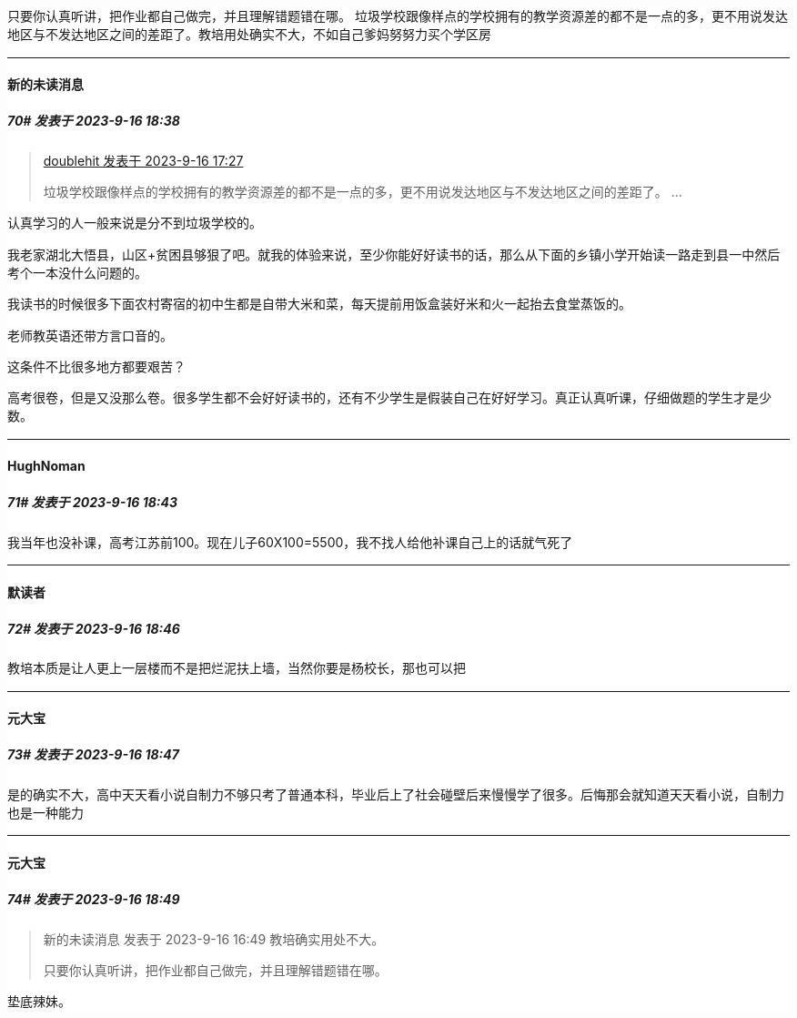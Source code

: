 只要你认真听讲，把作业都自己做完，并且理解错题错在哪。</blockquote>
垃圾学校跟像样点的学校拥有的教学资源差的都不是一点的多，更不用说发达地区与不发达地区之间的差距了。教培用处确实不大，不如自己爹妈努努力买个学区房


*****

####  新的未读消息  
##### 70#       发表于 2023-9-16 18:38

<blockquote><a href="httphttps://bbs.saraba1st.com/2b/forum.php?mod=redirect&amp;goto=findpost&amp;pid=62428662&amp;ptid=2152949" target="_blank">doublehit 发表于 2023-9-16 17:27</a>

垃圾学校跟像样点的学校拥有的教学资源差的都不是一点的多，更不用说发达地区与不发达地区之间的差距了。 ...</blockquote>
认真学习的人一般来说是分不到垃圾学校的。

我老家湖北大悟县，山区+贫困县够狠了吧。就我的体验来说，至少你能好好读书的话，那么从下面的乡镇小学开始读一路走到县一中然后考个一本没什么问题的。

我读书的时候很多下面农村寄宿的初中生都是自带大米和菜，每天提前用饭盒装好米和火一起抬去食堂蒸饭的。

老师教英语还带方言口音的。

这条件不比很多地方都要艰苦？

高考很卷，但是又没那么卷。很多学生都不会好好读书的，还有不少学生是假装自己在好好学习。真正认真听课，仔细做题的学生才是少数。

*****

####  HughNoman  
##### 71#       发表于 2023-9-16 18:43

我当年也没补课，高考江苏前100。现在儿子60X100=5500，我不找人给他补课自己上的话就气死了


*****

####  默读者  
##### 72#       发表于 2023-9-16 18:46

教培本质是让人更上一层楼而不是把烂泥扶上墙，当然你要是杨校长，那也可以把

*****

####  元大宝  
##### 73#       发表于 2023-9-16 18:47

是的确实不大，高中天天看小说自制力不够只考了普通本科，毕业后上了社会碰壁后来慢慢学了很多。后悔那会就知道天天看小说，自制力也是一种能力

*****

####  元大宝  
##### 74#       发表于 2023-9-16 18:49

<blockquote>新的未读消息 发表于 2023-9-16 16:49
教培确实用处不大。

只要你认真听讲，把作业都自己做完，并且理解错题错在哪。
</blockquote>
垫底辣妹。
